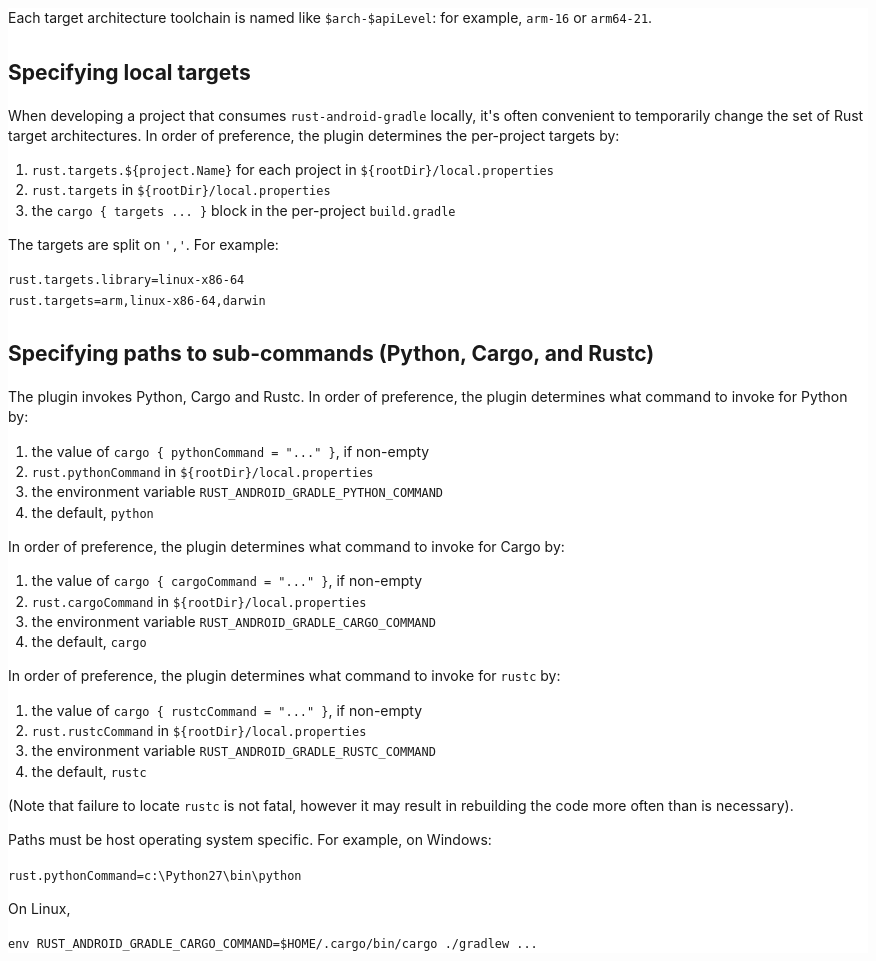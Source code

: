 Each target architecture toolchain is named like `$arch-$apiLevel`: for example, `arm-16` or `arm64-21`.

## Specifying local targets

When developing a project that consumes `rust-android-gradle` locally, it's often convenient to
temporarily change the set of Rust target architectures.  In order of preference, the plugin
determines the per-project targets by:

1. `rust.targets.${project.Name}` for each project in `${rootDir}/local.properties`
1. `rust.targets` in `${rootDir}/local.properties`
1. the `cargo { targets ... }` block in the per-project `build.gradle`

The targets are split on `','`.  For example:

```
rust.targets.library=linux-x86-64
rust.targets=arm,linux-x86-64,darwin
```

## Specifying paths to sub-commands (Python, Cargo, and Rustc)

The plugin invokes Python, Cargo and Rustc.  In order of preference, the plugin determines what command to invoke for Python by:

1. the value of `cargo { pythonCommand = "..." }`, if non-empty
1. `rust.pythonCommand` in `${rootDir}/local.properties`
1. the environment variable `RUST_ANDROID_GRADLE_PYTHON_COMMAND`
1. the default, `python`

In order of preference, the plugin determines what command to invoke for Cargo by:

1. the value of `cargo { cargoCommand = "..." }`, if non-empty
1. `rust.cargoCommand` in `${rootDir}/local.properties`
1. the environment variable `RUST_ANDROID_GRADLE_CARGO_COMMAND`
1. the default, `cargo`

In order of preference, the plugin determines what command to invoke for `rustc` by:

1. the value of `cargo { rustcCommand = "..." }`, if non-empty
1. `rust.rustcCommand` in `${rootDir}/local.properties`
1. the environment variable `RUST_ANDROID_GRADLE_RUSTC_COMMAND`
1. the default, `rustc`

(Note that failure to locate `rustc` is not fatal, however it may result in rebuilding the code more often than is necessary).

Paths must be host operating system specific.  For example, on Windows:

```properties
rust.pythonCommand=c:\Python27\bin\python
```

On Linux,
```shell
env RUST_ANDROID_GRADLE_CARGO_COMMAND=$HOME/.cargo/bin/cargo ./gradlew ...
```
